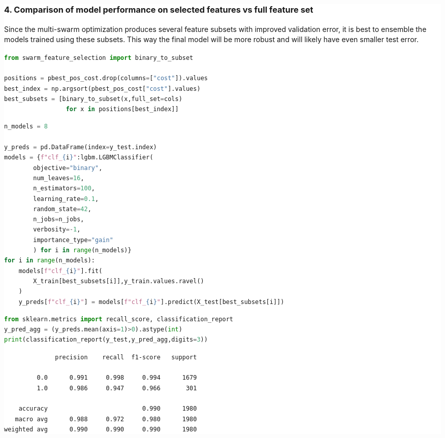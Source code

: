 ### 4. Comparison of model performance on selected features vs full feature set
Since the multi-swarm optimization produces several feature subsets with improved validation error, it is best to ensemble the models trained using these subsets. This way the final model will be more robust and will likely have even smaller test error.


```python
from swarm_feature_selection import binary_to_subset

positions = pbest_pos_cost.drop(columns=["cost"]).values
best_index = np.argsort(pbest_pos_cost["cost"].values)
best_subsets = [binary_to_subset(x,full_set=cols)
                 for x in positions[best_index]]
```


```python
n_models = 8

y_preds = pd.DataFrame(index=y_test.index)
models = {f"clf_{i}":lgbm.LGBMClassifier(
        objective="binary",
        num_leaves=16,
        n_estimators=100,
        learning_rate=0.1,
        random_state=42,
        n_jobs=n_jobs,
        verbosity=-1,
        importance_type="gain"
        ) for i in range(n_models)}
for i in range(n_models):
    models[f"clf_{i}"].fit(
        X_train[best_subsets[i]],y_train.values.ravel()
    )
    y_preds[f"clf_{i}"] = models[f"clf_{i}"].predict(X_test[best_subsets[i]])
```


```python
from sklearn.metrics import recall_score, classification_report
y_pred_agg = (y_preds.mean(axis=1)>0).astype(int)
print(classification_report(y_test,y_pred_agg,digits=3))
```

                  precision    recall  f1-score   support
    
             0.0      0.991     0.998     0.994      1679
             1.0      0.986     0.947     0.966       301
    
        accuracy                          0.990      1980
       macro avg      0.988     0.972     0.980      1980
    weighted avg      0.990     0.990     0.990      1980
    


